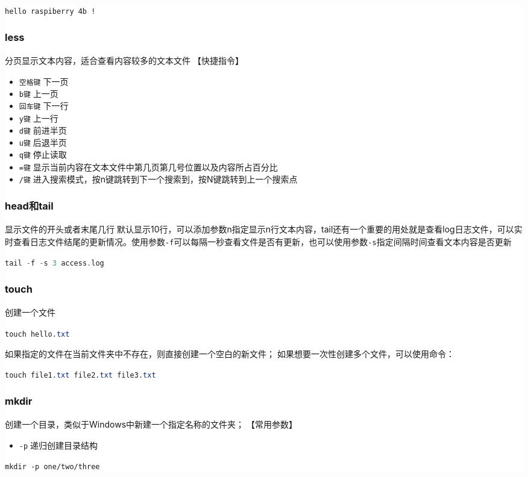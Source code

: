   ```
hello raspiberry 4b !
```

### less

分页显示文本内容，适合查看内容较多的文本文件
【快捷指令】

- `空格键` 下一页
- `b键` 上一页
- `回车键` 下一行
- `y键` 上一行
- `d键` 前进半页
- `u键` 后退半页
- `q键` 停止读取
- `=键` 显示当前内容在文本文件中第几页第几号位置以及内容所占百分比
- `/键` 进入搜索模式，按n键跳转到下一个搜索到，按N键跳转到上一个搜索点

### head和tail

显示文件的开头或者末尾几行
默认显示10行，可以添加参数n指定显示n行文本内容，tail还有一个重要的用处就是查看log日志文件，可以实时查看日志文件结尾的更新情况。使用参数`-f`可以每隔一秒查看文件是否有更新，也可以使用参数`-s`指定间隔时间查看文本内容是否更新



```cpp
tail -f -s 3 access.log
```

### touch

创建一个文件



```css
touch hello.txt
```

如果指定的文件在当前文件夹中不存在，则直接创建一个空白的新文件；
如果想要一次性创建多个文件，可以使用命令：



```css
touch file1.txt file2.txt file3.txt
```

### mkdir

创建一个目录，类似于Windows中新建一个指定名称的文件夹；
【常用参数】

- `-p` 递归创建目录结构



```undefined
mkdir -p one/two/three
```
